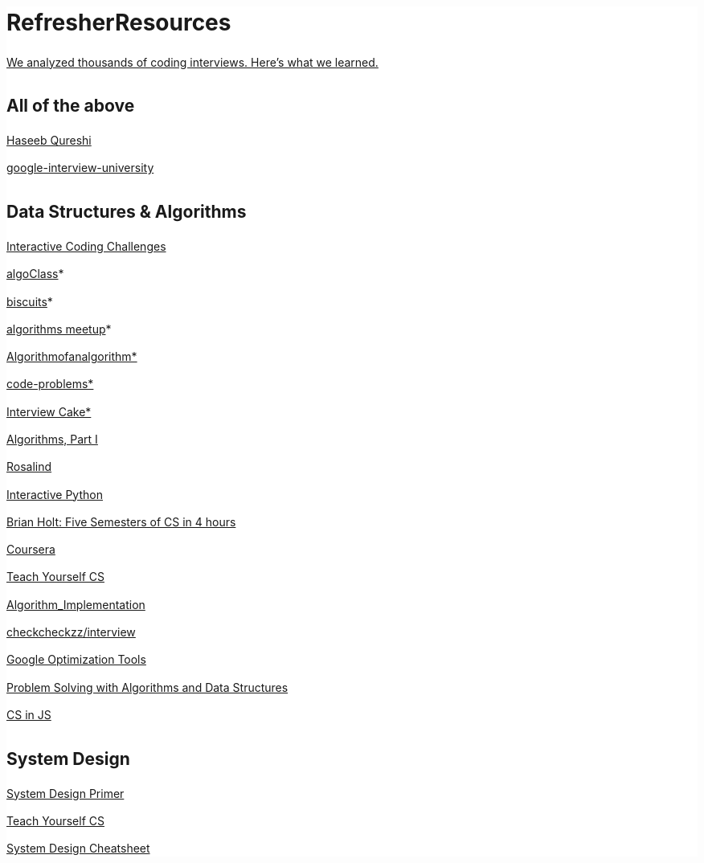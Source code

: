 # RefresherResources

[We analyzed thousands of coding interviews. Here’s what we learned.](https://medium.freecodecamp.org/we-analyzed-thousands-of-coding-interviews-heres-what-we-learned-99384b1fda50)

## All of the above
[Haseeb Qureshi](http://haseebq.com/)

[google-interview-university](https://github.com/jwasham/google-interview-university)

## Data Structures & Algorithms

[Interactive Coding Challenges](https://github.com/donnemartin/interactive-coding-challenges)

[algoClass](https://github.com/kuychaco/algoClass)*

[biscuits](https://github.com/banunatina/biscuits)*

[algorithms meetup](https://github.com/algorithmsmeetup?page=1)*

[Algorithmofanalgorithm*](https://github.com/yilenpan/algorithmofanalgorithm)

[code-problems*](https://github.com/blakeembrey/code-problems)

[Interview Cake*](https://www.interviewcake.com/)

[Algorithms, Part I](https://www.coursera.org/learn/introduction-to-algorithms#)

[Rosalind](http://rosalind.info/problems/tree-view/?location=algorithmic-heights)

[Interactive Python](http://interactivepython.org/runestone/static/pythonds/index.html)

[Brian Holt: Five Semesters of CS in 4 hours](http://btholt.github.io/four-semesters-of-cs/)

[Coursera](https://www.coursera.org/specializations/data-structures-algorithms)

[Teach Yourself CS](https://teachyourselfcs.com/)

[Algorithm_Implementation](https://en.wikibooks.org/wiki/Algorithm_Implementation/Sorting/Quicksort#JavaScript)

[checkcheckzz/interview](https://github.com/checkcheckzz/interview)

[Google Optimization Tools](https://developers.google.com/optimization/)

[Problem Solving with Algorithms and Data Structures](http://interactivepython.org/runestone/static/pythonds/Graphs/StronglyConnectedComponents.html)

[CS in JS](https://github.com/benoitvallon/computer-science-in-javascript)

## System Design

[System Design Primer](https://github.com/donnemartin/system-design-primer)

[Teach Yourself CS](https://teachyourselfcs.com/)

[System Design Cheatsheet](https://gist.github.com/banunatina/3959f128a8c7d20f79807fbccdf2e8bc)
